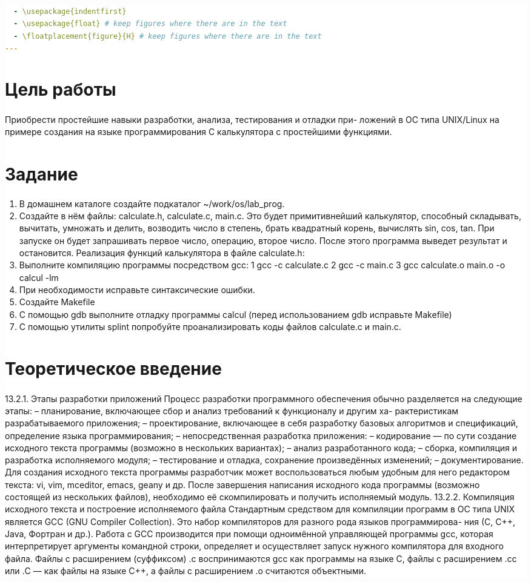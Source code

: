 ```yaml
  - \usepackage{indentfirst}
  - \usepackage{float} # keep figures where there are in the text
  - \floatplacement{figure}{H} # keep figures where there are in the text
---
```


# Цель работы

Приобрести простейшие навыки разработки, анализа, тестирования и отладки при-
ложений в ОС типа UNIX/Linux на примере создания на языке программирования
С калькулятора с простейшими функциями.

# Задание

1. В домашнем каталоге создайте подкаталог ~/work/os/lab_prog.
2. Создайте в нём файлы: calculate.h, calculate.c, main.c.
Это будет примитивнейший калькулятор, способный складывать, вычитать, умножать
и делить, возводить число в степень, брать квадратный корень, вычислять sin, cos, tan.
При запуске он будет запрашивать первое число, операцию, второе число. После этого
программа выведет результат и остановится.
Реализация функций калькулятора в файле calculate.h:
3. Выполните компиляцию программы посредством gcc:
1 gcc -c calculate.c
2 gcc -c main.c
3 gcc calculate.o main.o -o calcul -lm
4. При необходимости исправьте синтаксические ошибки.
5. Создайте Makefile
6. С помощью gdb выполните отладку программы calcul (перед использованием gdb исправьте Makefile)
7. С помощью утилиты splint попробуйте проанализировать коды файлов calculate.c и main.c.

# Теоретическое введение

13.2.1. Этапы разработки приложений
Процесс разработки программного обеспечения обычно разделяется на следующие
этапы:
– планирование, включающее сбор и анализ требований к функционалу и другим ха-
рактеристикам разрабатываемого приложения;
– проектирование, включающее в себя разработку базовых алгоритмов и спецификаций,
определение языка программирования;
– непосредственная разработка приложения:
– кодирование — по сути создание исходного текста программы (возможно
в нескольких вариантах);
– анализ разработанного кода;
– сборка, компиляция и разработка исполняемого модуля;
– тестирование и отладка, сохранение произведённых изменений;
– документирование.
Для создания исходного текста программы разработчик может воспользоваться любым
удобным для него редактором текста: vi, vim, mceditor, emacs, geany и др.
После завершения написания исходного кода программы (возможно состоящей из
нескольких файлов), необходимо её скомпилировать и получить исполняемый модуль.
13.2.2. Компиляция исходного текста и построение исполняемого файла
Стандартным средством для компиляции программ в ОС типа UNIX является GCC (GNU
Compiler Collection). Это набор компиляторов для разного рода языков программирова-
ния (С, C++, Java, Фортран и др.). Работа с GCC производится при помощи одноимённой
управляющей программы gcc, которая интерпретирует аргументы командной строки,
определяет и осуществляет запуск нужного компилятора для входного файла.
Файлы с расширением (суффиксом) .c воспринимаются gcc как программы на языке
С, файлы с расширением .cc или .C — как файлы на языке C++, а файлы c расширением
.o считаются объектными.
